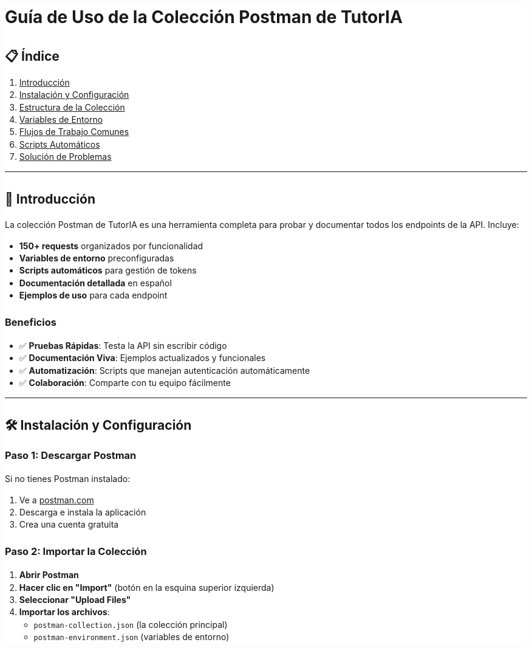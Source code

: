 # Guía de Uso de la Colección Postman de TutorIA

## 📋 Índice

1. [Introducción](#introducción)
2. [Instalación y Configuración](#instalación-y-configuración)
3. [Estructura de la Colección](#estructura-de-la-colección)
4. [Variables de Entorno](#variables-de-entorno)
5. [Flujos de Trabajo Comunes](#flujos-de-trabajo-comunes)
6. [Scripts Automáticos](#scripts-automáticos)
7. [Solución de Problemas](#solución-de-problemas)

---

## 🚀 Introducción

La colección Postman de TutorIA es una herramienta completa para probar y documentar todos los endpoints de la API. Incluye:

- **150+ requests** organizados por funcionalidad
- **Variables de entorno** preconfiguradas
- **Scripts automáticos** para gestión de tokens
- **Documentación detallada** en español
- **Ejemplos de uso** para cada endpoint

### Beneficios

- ✅ **Pruebas Rápidas**: Testa la API sin escribir código
- ✅ **Documentación Viva**: Ejemplos actualizados y funcionales
- ✅ **Automatización**: Scripts que manejan autenticación automáticamente
- ✅ **Colaboración**: Comparte con tu equipo fácilmente

---

## 🛠️ Instalación y Configuración

### Paso 1: Descargar Postman

Si no tienes Postman instalado:
1. Ve a [postman.com](https://www.postman.com/downloads/)
2. Descarga e instala la aplicación
3. Crea una cuenta gratuita

### Paso 2: Importar la Colección

1. **Abrir Postman**
2. **Hacer clic en "Import"** (botón en la esquina superior izquierda)
3. **Seleccionar "Upload Files"**
4. **Importar los archivos**:
   - `postman-collection.json` (la colección principal)
   - `postman-environment.json` (variables de entorno)
